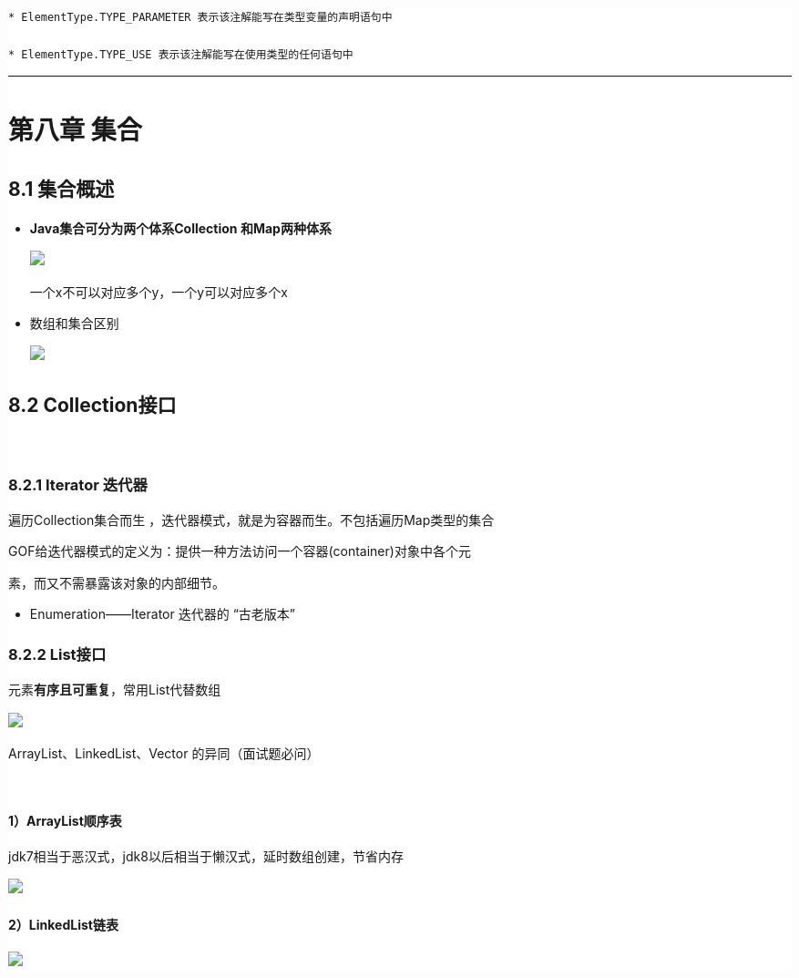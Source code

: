     * ElementType.TYPE_PARAMETER 表示该注解能写在类型变量的声明语句中
    
    * ElementType.TYPE_USE 表示该注解能写在使用类型的任何语句中

---

# 第八章 集合

## 8.1 集合概述

* **Java集合可分为两个体系Collection 和Map两种体系**
  
  ![](/Users/sxuet/Library/Application%20Support/marktext/images/2021-08-14-14-21-43-image.png)
  
  一个x不可以对应多个y，一个y可以对应多个x

* 数组和集合区别
  
  ![](/Users/sxuet/Library/Application%20Support/marktext/images/2021-08-14-14-21-11-image.png)

## 8.2 Collection接口

<img src="file:///Users/sxuet/Library/Application%20Support/marktext/images/2021-08-14-14-23-29-image.png" title="" alt="" width="398">

### 8.2.1 Iterator 迭代器

遍历Collection集合而生 ，迭代器模式，就是为容器而生。不包括遍历Map类型的集合

GOF给迭代器模式的定义为：提供一种方法访问一个容器(container)对象中各个元

素，而又不需暴露该对象的内部细节。

* Enumeration——Iterator 迭代器的 “古老版本”

### 8.2.2 List接口

元素**有序且可重复**，常用List代替数组

![](/Users/sxuet/Library/Application%20Support/marktext/images/2021-08-14-14-29-26-image.png)

ArrayList、LinkedList、Vector 的异同（面试题必问）

<img src="file:///Users/sxuet/Library/Application%20Support/marktext/images/2021-08-14-14-29-00-image.png" title="" alt="" width="474">

#### 1）ArrayList顺序表

jdk7相当于恶汉式，jdk8以后相当于懒汉式，延时数组创建，节省内存

![](/Users/sxuet/Library/Application%20Support/marktext/images/2021-08-14-14-30-05-image.png)

#### 2）LinkedList链表

![](/Users/sxuet/Library/Application%20Support/marktext/images/2021-08-14-14-30-33-image.png)

